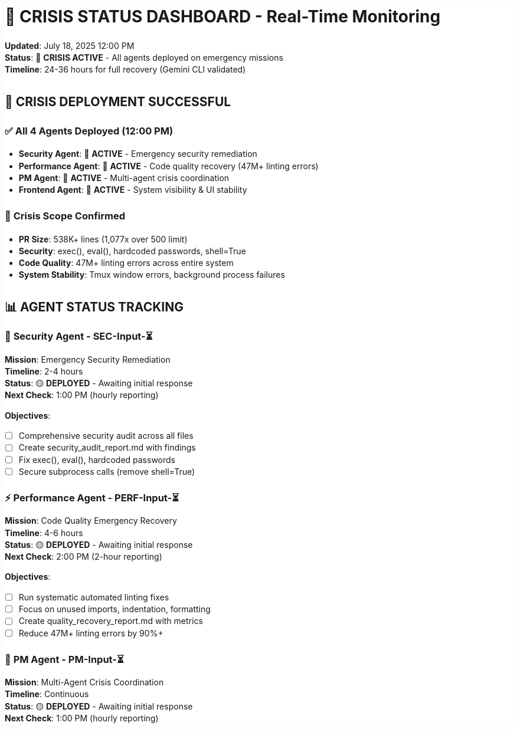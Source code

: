 # 🚨 CRISIS STATUS DASHBOARD - Real-Time Monitoring

**Updated**: July 18, 2025 12:00 PM  
**Status**: 🔴 **CRISIS ACTIVE** - All agents deployed on emergency missions  
**Timeline**: 24-36 hours for full recovery (Gemini CLI validated)

## 🎯 **CRISIS DEPLOYMENT SUCCESSFUL**

### ✅ **All 4 Agents Deployed** (12:00 PM)
- **Security Agent**: 🔴 **ACTIVE** - Emergency security remediation
- **Performance Agent**: 🔴 **ACTIVE** - Code quality recovery (47M+ linting errors)
- **PM Agent**: 🔴 **ACTIVE** - Multi-agent crisis coordination
- **Frontend Agent**: 🔴 **ACTIVE** - System visibility & UI stability

### 🚨 **Crisis Scope Confirmed**
- **PR Size**: 538K+ lines (1,077x over 500 limit)
- **Security**: exec(), eval(), hardcoded passwords, shell=True
- **Code Quality**: 47M+ linting errors across entire system
- **System Stability**: Tmux window errors, background process failures

## 📊 **AGENT STATUS TRACKING**

### 🔐 **Security Agent** - SEC-Input-⏳
**Mission**: Emergency Security Remediation  
**Timeline**: 2-4 hours  
**Status**: 🟡 **DEPLOYED** - Awaiting initial response  
**Next Check**: 1:00 PM (hourly reporting)

**Objectives**:
- [ ] Comprehensive security audit across all files
- [ ] Create security_audit_report.md with findings
- [ ] Fix exec(), eval(), hardcoded passwords
- [ ] Secure subprocess calls (remove shell=True)

### ⚡ **Performance Agent** - PERF-Input-⏳
**Mission**: Code Quality Emergency Recovery  
**Timeline**: 4-6 hours  
**Status**: 🟡 **DEPLOYED** - Awaiting initial response  
**Next Check**: 2:00 PM (2-hour reporting)

**Objectives**:
- [ ] Run systematic automated linting fixes
- [ ] Focus on unused imports, indentation, formatting
- [ ] Create quality_recovery_report.md with metrics
- [ ] Reduce 47M+ linting errors by 90%+

### 🎯 **PM Agent** - PM-Input-⏳
**Mission**: Multi-Agent Crisis Coordination  
**Timeline**: Continuous  
**Status**: 🟡 **DEPLOYED** - Awaiting initial response  
**Next Check**: 1:00 PM (hourly reporting)
